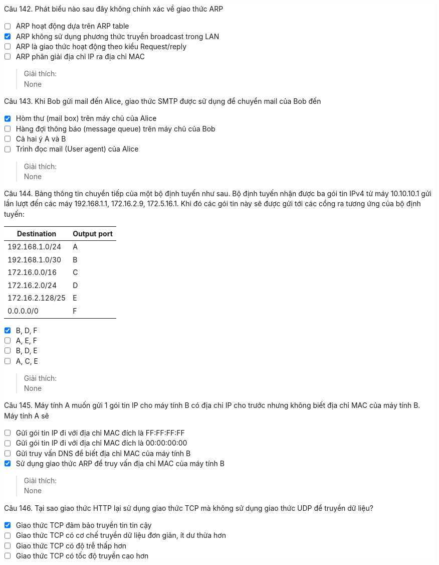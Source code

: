 Câu 142. Phát biểu nào sau đây không chính xác về giao thức ARP
- [ ] ARP hoạt động dựa trên ARP table
- [x] ARP không sử dụng phương thức truyền broadcast trong LAN
- [ ] ARP là giao thức hoạt động theo kiểu Request/reply
- [ ] ARP phân giải địa chỉ IP ra địa chỉ MAC

>Giải thích:    
>None 

Câu 143. Khi Bob gửi mail đến Alice, giao thức SMTP được sử dụng để chuyển mail của Bob đến
- [x] Hòm thư (mail box) trên máy chủ của Alice
- [ ] Hàng đợi thông báo (message queue) trên máy chủ của Bob
- [ ] Cả hai ý A và B
- [ ] Trình đọc mail (User agent) của Alice

>Giải thích:    
>None 

Câu 144. Bảng thông tin chuyển tiếp của một bộ định tuyến như sau. Bộ định tuyến nhận được ba gói tin IPv4 từ máy 10.10.10.1 gửi lần lượt đến các máy 192.168.1.1, 172.16.2.9, 172.5.16.1. Khi đó các gói tin này sẽ được gửi tới các cổng ra tương ứng của bộ định tuyến: 

|Destination |Output port|
|-|-|
|192.168.1.0/24 |A|
|192.168.1.0/30 |B|
|172.16.0.0/16 |C|
|172.16.2.0/24 |D|
|172.16.2.128/25 |E|
|0.0.0.0/0 |F|
- [x] B, D, F
- [ ] A, E, F
- [ ] B, D, E
- [ ] A, C, E

>Giải thích:    
>None 

Câu 145. Máy tính A muốn gửi 1 gói tin IP cho máy tính B có địa chỉ IP cho trước nhưng không biết địa chỉ MAC của máy tính B. Máy tính A sẽ
- [ ] Gửi gói tin IP đi với địa chỉ MAC đích là FF:FF:FF:FF
- [ ] Gửi gói tin IP đi với địa chỉ MAC đích là 00:00:00:00
- [ ] Gửi truy vấn DNS để biết địa chỉ MAC của máy tính B
- [x] Sử dụng giao thức ARP để truy vấn địa chỉ MAC của máy tính B

>Giải thích:    
>None 

Câu 146. Tại sao giao thức HTTP lại sử dụng giao thức TCP mà không sử dụng giao thức UDP để truyền dữ liệu?
- [x] Giao thức TCP đảm bảo truyền tin tin cậy
- [ ] Giao thức TCP có cơ chế truyền dữ liệu đơn giản, ít dư thừa hơn
- [ ] Giao thức TCP có độ trễ thấp hơn
- [ ] Giao thức TCP có tốc độ truyền cao hơn

